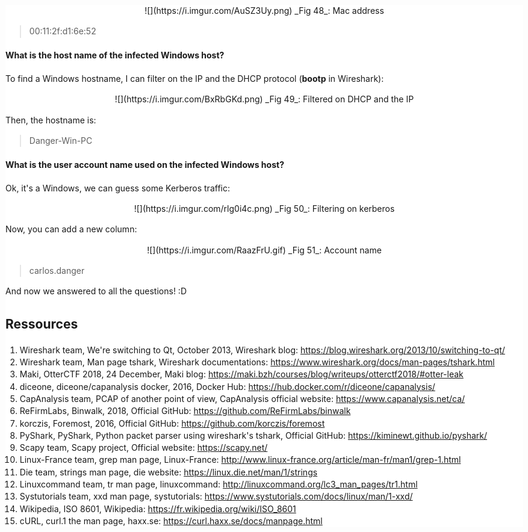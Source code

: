 <center>
![](https://i.imgur.com/AuSZ3Uy.png)
_Fig 48_: Mac address
</center>

> 00:11:2f:d1:6e:52

#### What is the host name of the infected Windows host?

To find a Windows hostname, I can filter on the IP and the DHCP protocol (__bootp__ in Wireshark):

<center>
![](https://i.imgur.com/BxRbGKd.png)
_Fig 49_: Filtered on DHCP and the IP
</center>

Then, the hostname is:

> Danger-Win-PC

#### What is the user account name used on the infected Windows host?

Ok, it's a Windows, we can guess some Kerberos traffic:

<center>
![](https://i.imgur.com/rlg0i4c.png)
_Fig 50_: Filtering on kerberos
</center>

Now, you can add a new column:

<center>
![](https://i.imgur.com/RaazFrU.gif)
_Fig 51_: Account name
</center>

> carlos.danger

And now we answered to all the questions! :D

## Ressources

1. Wireshark team, We're switching to Qt, October 2013, Wireshark blog: https://blog.wireshark.org/2013/10/switching-to-qt/
2. Wireshark team, Man page tshark, Wireshark documentations: https://www.wireshark.org/docs/man-pages/tshark.html
3. Maki, OtterCTF 2018, 24 December, Maki blog: https://maki.bzh/courses/blog/writeups/otterctf2018/#otter-leak
4. diceone, diceone/capanalysis docker, 2016, Docker Hub: https://hub.docker.com/r/diceone/capanalysis/
5. CapAnalysis team, PCAP of another point of view, CapAnalysis official website: https://www.capanalysis.net/ca/
6. ReFirmLabs, Binwalk, 2018, Official GitHub: https://github.com/ReFirmLabs/binwalk
7. korczis, Foremost, 2016, Official GitHub: https://github.com/korczis/foremost
8. PyShark, PyShark, Python packet parser using wireshark's tshark, Official GitHub: https://kiminewt.github.io/pyshark/
9. Scapy team, Scapy project, Official website: https://scapy.net/
10. Linux-France team, grep man page, Linux-France: http://www.linux-france.org/article/man-fr/man1/grep-1.html
11. Die team, strings man page, die website: https://linux.die.net/man/1/strings
12. Linuxcommand team, tr man page, linuxcommand: http://linuxcommand.org/lc3_man_pages/tr1.html
13. Systutorials team, xxd man page, systutorials: https://www.systutorials.com/docs/linux/man/1-xxd/
14. Wikipedia, ISO 8601, Wikipedia: https://fr.wikipedia.org/wiki/ISO_8601
15. cURL, curl.1 the man page, haxx.se: https://curl.haxx.se/docs/manpage.html